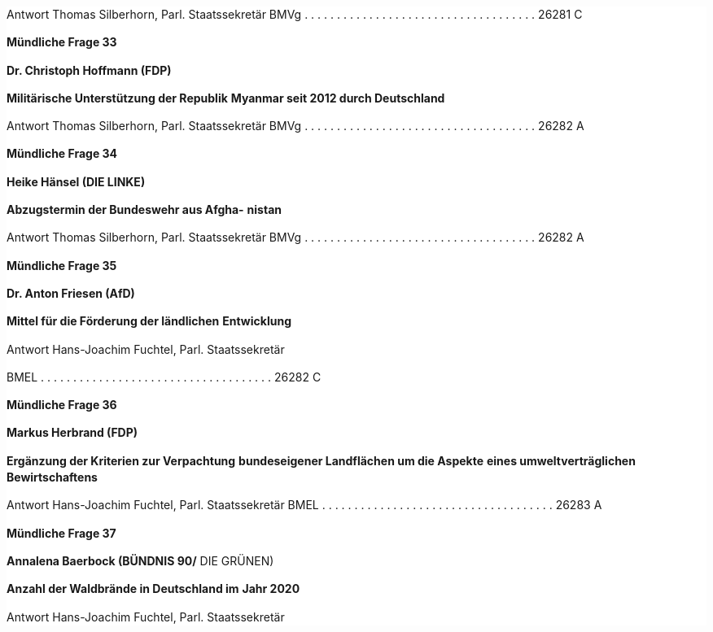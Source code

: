 Antwort
Thomas Silberhorn, Parl. Staatssekretär
BMVg . . . . . . . . . . . . . . . . . . . . . . . . . . . . . . . . . . . . 26281 C

**Mündliche Frage 33**

**Dr. Christoph Hoffmann (FDP)**

**Militärische Unterstützung der Republik**
**Myanmar seit 2012 durch Deutschland**

Antwort
Thomas Silberhorn, Parl. Staatssekretär
BMVg . . . . . . . . . . . . . . . . . . . . . . . . . . . . . . . . . . . . 26282 A

**Mündliche Frage 34**

**Heike Hänsel (DIE LINKE)**

**Abzugstermin der Bundeswehr aus Afgha-**
**nistan**

Antwort
Thomas Silberhorn, Parl. Staatssekretär
BMVg . . . . . . . . . . . . . . . . . . . . . . . . . . . . . . . . . . . . 26282 A

**Mündliche Frage 35**

**Dr. Anton Friesen (AfD)**

**Mittel für die Förderung der ländlichen**
**Entwicklung**

Antwort
Hans-Joachim Fuchtel, Parl. Staatssekretär

BMEL . . . . . . . . . . . . . . . . . . . . . . . . . . . . . . . . . . . . 26282 C


**Mündliche Frage 36**

**Markus Herbrand (FDP)**

**Ergänzung der Kriterien zur Verpachtung**
**bundeseigener Landflächen um die Aspekte**
**eines umweltverträglichen Bewirtschaftens**

Antwort
Hans-Joachim Fuchtel, Parl. Staatssekretär
BMEL . . . . . . . . . . . . . . . . . . . . . . . . . . . . . . . . . . . . 26283 A

**Mündliche Frage 37**

**Annalena Baerbock (BÜNDNIS 90/**
DIE GRÜNEN)

**Anzahl der Waldbrände in Deutschland im**
**Jahr 2020**

Antwort
Hans-Joachim Fuchtel, Parl. Staatssekretär
